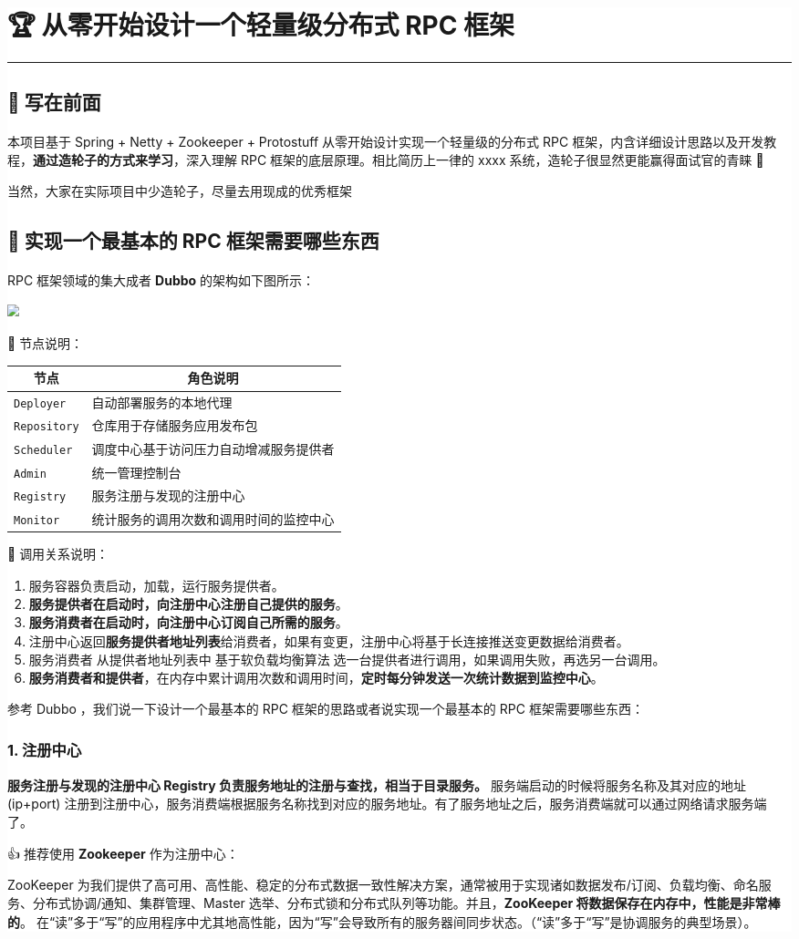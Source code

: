 # 🏆 从零开始设计一个轻量级分布式 RPC 框架

---

## 💌 写在前面

本项目基于 Spring + Netty + Zookeeper + Protostuff 从零开始设计实现一个轻量级的分布式 RPC 框架，内含详细设计思路以及开发教程，**通过造轮子的方式来学习**，深入理解 RPC 框架的底层原理。相比简历上一律的 xxxx 系统，造轮子很显然更能赢得面试官的青睐 💖

当然，大家在实际项目中少造轮子，尽量去用现成的优秀框架

## 🍉 实现一个最基本的 RPC 框架需要哪些东西

RPC 框架领域的集大成者 **Dubbo** 的架构如下图所示：

<img src="https://gitee.com/veal98/images/raw/master/img/20201216210433.png" style="zoom:80%;" />

🔸 节点说明：

| 节点         | 角色说明                               |
| ------------ | -------------------------------------- |
| `Deployer`   | 自动部署服务的本地代理                 |
| `Repository` | 仓库用于存储服务应用发布包             |
| `Scheduler`  | 调度中心基于访问压力自动增减服务提供者 |
| `Admin`      | 统一管理控制台                         |
| `Registry`   | 服务注册与发现的注册中心               |
| `Monitor`    | 统计服务的调用次数和调用时间的监控中心 |

🔸 调用关系说明：

1. 服务容器负责启动，加载，运行服务提供者。
2. **服务提供者在启动时，向注册中心注册自己提供的服务**。
3. **服务消费者在启动时，向注册中心订阅自己所需的服务**。
4. 注册中心返回**服务提供者地址列表**给消费者，如果有变更，注册中心将基于长连接推送变更数据给消费者。
5. 服务消费者 从提供者地址列表中 基于软负载均衡算法 选一台提供者进行调用，如果调用失败，再选另一台调用。
6. **服务消费者和提供者**，在内存中累计调用次数和调用时间，**定时每分钟发送一次统计数据到监控中心**。

参考 Dubbo ，我们说一下设计一个最基本的 RPC 框架的思路或者说实现一个最基本的 RPC 框架需要哪些东西：

### 1. 注册中心

**服务注册与发现的注册中心 Registry 负责服务地址的注册与查找，相当于目录服务。** 服务端启动的时候将服务名称及其对应的地址 (ip+port) 注册到注册中心，服务消费端根据服务名称找到对应的服务地址。有了服务地址之后，服务消费端就可以通过网络请求服务端了。

👍 推荐使用 **Zookeeper** 作为注册中心：

ZooKeeper 为我们提供了高可用、高性能、稳定的分布式数据一致性解决方案，通常被用于实现诸如数据发布/订阅、负载均衡、命名服务、分布式协调/通知、集群管理、Master 选举、分布式锁和分布式队列等功能。并且，**ZooKeeper 将数据保存在内存中，性能是非常棒的**。 在“读”多于“写”的应用程序中尤其地高性能，因为“写”会导致所有的服务器间同步状态。（“读”多于“写”是协调服务的典型场景）。
